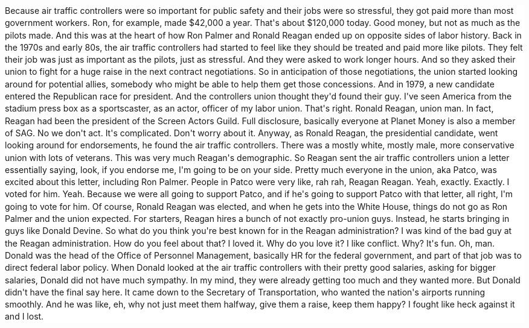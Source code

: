 Because air traffic controllers were so important for public safety and their jobs
were so stressful, they got paid more than most government workers.
Ron, for example, made $42,000 a year.
That's about $120,000 today.
Good money, but not as much as the pilots made.
And this was at the heart of how Ron Palmer and Ronald Reagan ended up on opposite sides
of labor history.
Back in the 1970s and early 80s, the air traffic controllers had started to feel
like they should be treated and paid more like pilots.
They felt their job was just as important as the pilots, just as stressful.
And they were asked to work longer hours.
And so they asked their union to fight for a huge raise in the next contract negotiations.
So in anticipation of those negotiations, the union started looking around for potential
allies, somebody who might be able to help them get those concessions.
And in 1979, a new candidate entered the Republican race for president.
And the controllers union thought they'd found their guy.
I've seen America from the stadium press box as a sportscaster, as an actor, officer
of my labor union.
That's right.
Ronald Reagan, union man.
In fact, Reagan had been the president of the Screen Actors Guild.
Full disclosure, basically everyone at Planet Money is also a member of SAG.
No we don't act.
It's complicated.
Don't worry about it.
Anyway, as Ronald Reagan, the presidential candidate, went looking around for endorsements,
he found the air traffic controllers.
There was a mostly white, mostly male, more conservative union with lots of veterans.
This was very much Reagan's demographic.
So Reagan sent the air traffic controllers union a letter essentially saying, look,
if you endorse me, I'm going to be on your side.
Pretty much everyone in the union, aka Patco, was excited about this letter, including
Ron Palmer.
People in Patco were very like, rah rah, Reagan Reagan.
Yeah, exactly.
Exactly.
I voted for him.
Yeah.
Because we were all going to support Patco, and if he's going to support Patco with
that letter, all right, I'm going to vote for him.
Of course, Ronald Reagan was elected, and when he gets into the White House, things
do not go as Ron Palmer and the union expected.
For starters, Reagan hires a bunch of not exactly pro-union guys.
Instead, he starts bringing in guys like Donald Devine.
So what do you think you're best known for in the Reagan administration?
I was kind of the bad guy at the Reagan administration.
How do you feel about that?
I loved it.
Why do you love it?
I like conflict.
Why?
It's fun.
Oh, man.
Donald was the head of the Office of Personnel Management, basically HR for the federal
government, and part of that job was to direct federal labor policy.
When Donald looked at the air traffic controllers with their pretty good salaries, asking for
bigger salaries, Donald did not have much sympathy.
In my mind, they were already getting too much and they wanted more.
But Donald didn't have the final say here.
It came down to the Secretary of Transportation, who wanted the nation's airports running
smoothly.
And he was like, eh, why not just meet them halfway, give them a raise, keep
them happy?
I fought like heck against it and I lost.